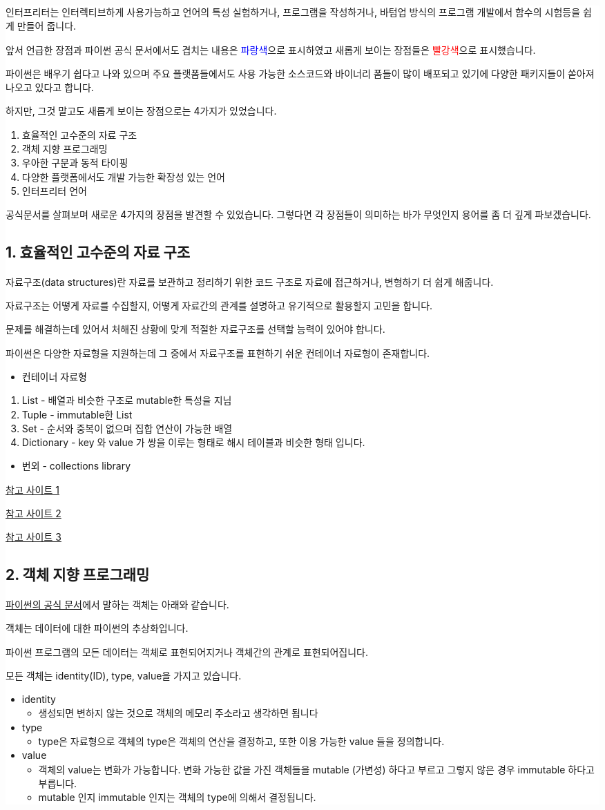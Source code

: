 인터프리터는 인터렉티브하게 사용가능하고 언어의 특성 실험하거나, 프로그램을 작성하거나, 바텀업 방식의 프로그램 개발에서 함수의 시험등을 쉽게 만들어 줍니다.

앞서 언급한 장점과 파이썬 공식 문서에서도 겹치는 내용은 <span style="color:blue">파랑색</span>으로 표시하였고 새롭게 보이는 장점들은  <span style="color:red">빨강색</span>으로 표시했습니다.

파이썬은 배우기 쉽다고 나와 있으며 주요 플랫폼들에서도 사용 가능한 소스코드와 바이너리 폼들이 많이 배포되고 있기에 다양한 패키지들이 쏟아져 나오고 있다고 합니다.

하지만, 그것 말고도 새롭게 보이는 장점으로는 4가지가 있었습니다.

1. 효율적인 고수준의 자료 구조
2. 객체 지향 프로그래밍
3. 우아한 구문과 동적 타이핑
4. 다양한 플랫폼에서도 개발 가능한 확장성 있는 언어
5. 인터프리터 언어

공식문서를 살펴보며 새로운 4가지의 장점을 발견할 수 있었습니다. 그렇다면 각 장점들이 의미하는  바가 무엇인지 용어를 좀 더 깊게 파보겠습니다.

## 1. **효율적인 고수준의 자료 구조**

자료구조(data structures)란 자료를 보관하고 정리하기 위한 코드 구조로 자료에 접근하거나, 변형하기 더 쉽게 해줍니다.

자료구조는 어떻게 자료를 수집할지, 어떻게 자료간의 관계를 설명하고 유기적으로 활용할지 고민을 합니다.

문제를 해결하는데 있어서 처해진 상황에 맞게 적절한 자료구조를 선택할 능력이 있어야 합니다.

파이썬은 다양한 자료형을 지원하는데 그 중에서 자료구조를 표현하기 쉬운 컨테이너 자료형이 존재합니다.

- 컨테이너 자료형

1. List - 배열과 비슷한 구조로 mutable한 특성을 지님
2. Tuple - immutable한 List
3. Set - 순서와 중복이 없으며 집합 연산이 가능한 배열
4. Dictionary - key 와 value 가 쌍을 이루는 형태로 해시 테이블과 비슷한 형태 입니다.

- 번외 - collections library

[참고 사이트 1](https://www.educative.io/blog/8-python-data-structures)

[참고 사이트 2](https://www.edureka.co/blog/data-structures-in-python/)

[참고 사이트 3](https://realpython.com/python-data-structures/#conclusion-python-data-structures)

## 2. 객체 지향 프로그래밍

[파이썬의 공식 문서](https://docs.python.org/3/reference/datamodel.html)에서 말하는 객체는 아래와 같습니다.

객체는 데이터에 대한 파이썬의 추상화입니다.

파이썬 프로그램의 모든 데이터는 객체로 표현되어지거나 객체간의 관계로 표현되어집니다.

모든 객체는 identity(ID), type, value을 가지고 있습니다.

- identity
  - 생성되면 변하지 않는 것으로 객체의 메모리 주소라고 생각하면 됩니다
- type
  - type은 자료형으로 객체의 type은 객체의 연산을 결정하고, 또한 이용 가능한 value 들을 정의합니다.
- value
  - 객체의 value는 변화가 가능합니다. 변화 가능한 값을 가진 객체들을 mutable (가변성) 하다고 부르고 그렇지 않은 경우 immutable 하다고 부릅니다.
  - mutable 인지 immutable 인지는 객체의 type에 의해서 결정됩니다.
